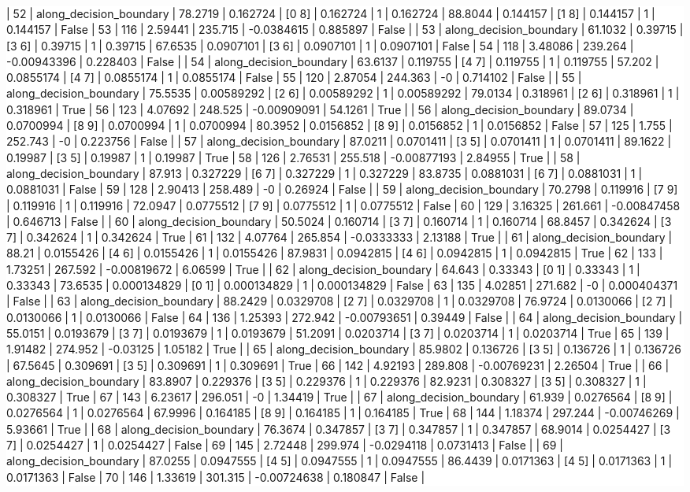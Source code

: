 |  52 | along_decision_boundary |     78.2719 | 0.162724   | [0 8]    |    0.162724   |      1 | 0.162724   |      88.8044 | 0.144157    | [1 8]     |    0.144157    |       1 | 0.144157    | False     |     53 |             116 |                2.59441  |              235.715   | -0.0384615  |   0.885897    | False           |
|  53 | along_decision_boundary |     61.1032 | 0.39715    | [3 6]    |    0.39715    |      1 | 0.39715    |      67.6535 | 0.0907101   | [3 6]     |    0.0907101   |       1 | 0.0907101   | False     |     54 |             118 |                3.48086  |              239.264   | -0.00943396 |   0.228403    | False           |
|  54 | along_decision_boundary |     63.6137 | 0.119755   | [4 7]    |    0.119755   |      1 | 0.119755   |      57.202  | 0.0855174   | [4 7]     |    0.0855174   |       1 | 0.0855174   | False     |     55 |             120 |                2.87054  |              244.363   | -0          |   0.714102    | False           |
|  55 | along_decision_boundary |     75.5535 | 0.00589292 | [2 6]    |    0.00589292 |      1 | 0.00589292 |      79.0134 | 0.318961    | [2 6]     |    0.318961    |       1 | 0.318961    | True      |     56 |             123 |                4.07692  |              248.525   | -0.00909091 |  54.1261      | True            |
|  56 | along_decision_boundary |     89.0734 | 0.0700994  | [8 9]    |    0.0700994  |      1 | 0.0700994  |      80.3952 | 0.0156852   | [8 9]     |    0.0156852   |       1 | 0.0156852   | False     |     57 |             125 |                1.755    |              252.743   | -0          |   0.223756    | False           |
|  57 | along_decision_boundary |     87.0211 | 0.0701411  | [3 5]    |    0.0701411  |      1 | 0.0701411  |      89.1622 | 0.19987     | [3 5]     |    0.19987     |       1 | 0.19987     | True      |     58 |             126 |                2.76531  |              255.518   | -0.00877193 |   2.84955     | True            |
|  58 | along_decision_boundary |     87.913  | 0.327229   | [6 7]    |    0.327229   |      1 | 0.327229   |      83.8735 | 0.0881031   | [6 7]     |    0.0881031   |       1 | 0.0881031   | False     |     59 |             128 |                2.90413  |              258.489   | -0          |   0.26924     | False           |
|  59 | along_decision_boundary |     70.2798 | 0.119916   | [7 9]    |    0.119916   |      1 | 0.119916   |      72.0947 | 0.0775512   | [7 9]     |    0.0775512   |       1 | 0.0775512   | False     |     60 |             129 |                3.16325  |              261.661   | -0.00847458 |   0.646713    | False           |
|  60 | along_decision_boundary |     50.5024 | 0.160714   | [3 7]    |    0.160714   |      1 | 0.160714   |      68.8457 | 0.342624    | [3 7]     |    0.342624    |       1 | 0.342624    | True      |     61 |             132 |                4.07764  |              265.854   | -0.0333333  |   2.13188     | True            |
|  61 | along_decision_boundary |     88.21   | 0.0155426  | [4 6]    |    0.0155426  |      1 | 0.0155426  |      87.9831 | 0.0942815   | [4 6]     |    0.0942815   |       1 | 0.0942815   | True      |     62 |             133 |                1.73251  |              267.592   | -0.00819672 |   6.06599     | True            |
|  62 | along_decision_boundary |     64.643  | 0.33343    | [0 1]    |    0.33343    |      1 | 0.33343    |      73.6535 | 0.000134829 | [0 1]     |    0.000134829 |       1 | 0.000134829 | False     |     63 |             135 |                4.02851  |              271.682   | -0          |   0.000404371 | False           |
|  63 | along_decision_boundary |     88.2429 | 0.0329708  | [2 7]    |    0.0329708  |      1 | 0.0329708  |      76.9724 | 0.0130066   | [2 7]     |    0.0130066   |       1 | 0.0130066   | False     |     64 |             136 |                1.25393  |              272.942   | -0.00793651 |   0.39449     | False           |
|  64 | along_decision_boundary |     55.0151 | 0.0193679  | [3 7]    |    0.0193679  |      1 | 0.0193679  |      51.2091 | 0.0203714   | [3 7]     |    0.0203714   |       1 | 0.0203714   | True      |     65 |             139 |                1.91482  |              274.952   | -0.03125    |   1.05182     | True            |
|  65 | along_decision_boundary |     85.9802 | 0.136726   | [3 5]    |    0.136726   |      1 | 0.136726   |      67.5645 | 0.309691    | [3 5]     |    0.309691    |       1 | 0.309691    | True      |     66 |             142 |                4.92193  |              289.808   | -0.00769231 |   2.26504     | True            |
|  66 | along_decision_boundary |     83.8907 | 0.229376   | [3 5]    |    0.229376   |      1 | 0.229376   |      82.9231 | 0.308327    | [3 5]     |    0.308327    |       1 | 0.308327    | True      |     67 |             143 |                6.23617  |              296.051   | -0          |   1.34419     | True            |
|  67 | along_decision_boundary |     61.939  | 0.0276564  | [8 9]    |    0.0276564  |      1 | 0.0276564  |      67.9996 | 0.164185    | [8 9]     |    0.164185    |       1 | 0.164185    | True      |     68 |             144 |                1.18374  |              297.244   | -0.00746269 |   5.93661     | True            |
|  68 | along_decision_boundary |     76.3674 | 0.347857   | [3 7]    |    0.347857   |      1 | 0.347857   |      68.9014 | 0.0254427   | [3 7]     |    0.0254427   |       1 | 0.0254427   | False     |     69 |             145 |                2.72448  |              299.974   | -0.0294118  |   0.0731413   | False           |
|  69 | along_decision_boundary |     87.0255 | 0.0947555  | [4 5]    |    0.0947555  |      1 | 0.0947555  |      86.4439 | 0.0171363   | [4 5]     |    0.0171363   |       1 | 0.0171363   | False     |     70 |             146 |                1.33619  |              301.315   | -0.00724638 |   0.180847    | False           |